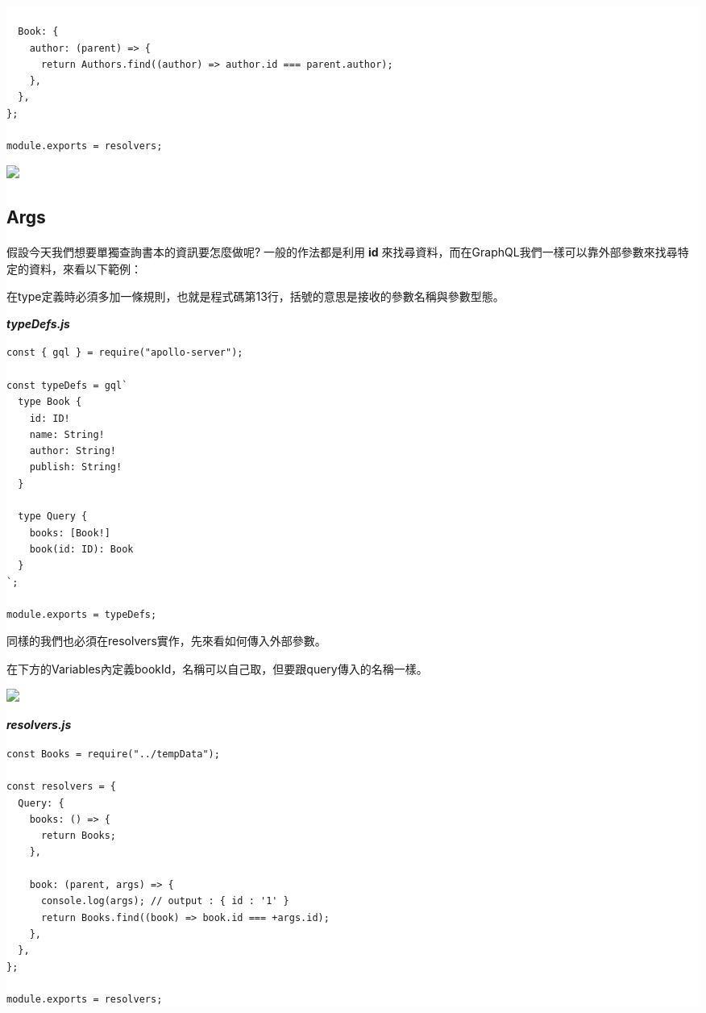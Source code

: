 ```javascript=

  Book: {
    author: (parent) => {
      return Authors.find((author) => author.id === parent.author);
    },
  },
};

module.exports = resolvers;
```

![](https://i.imgur.com/lDVEbuu.png)


## Args
假設今天我們想要單獨查詢書本的資訊要怎麼做呢?
一般的作法都是利用 **id** 來找尋資料，而在GraphQL我們一樣可以靠外部參數來找尋特定的資料，來看以下範例：

在type定義時必須多加一條規則，也就是程式碼第13行，括號的意思是接收的參數名稱與參數型態。

***typeDefs.js***
```javascript=
const { gql } = require("apollo-server");

const typeDefs = gql`
  type Book {
    id: ID!
    name: String!
    author: String!
    publish: String!
  }

  type Query {
    books: [Book!]
    book(id: ID): Book
  }
`;

module.exports = typeDefs;
```

同樣的我們也必須在resolvers實作，先來看如何傳入外部參數。

在下方的Variables內定義bookId，名稱可以自己取，但要跟query傳入的名稱一樣。

![](https://i.imgur.com/GiVNlXo.png)

***resolvers.js***
```javascript=
const Books = require("../tempData");

const resolvers = {
  Query: {
    books: () => {
      return Books;
    },

    book: (parent, args) => {
      console.log(args); // output : { id : '1' }
      return Books.find((book) => book.id === +args.id);
    },
  },
};

module.exports = resolvers;
```